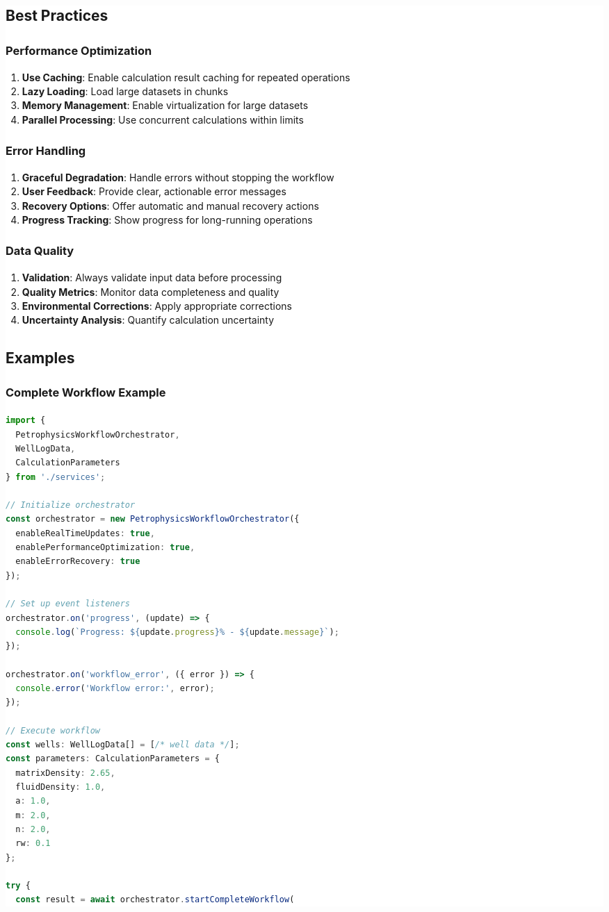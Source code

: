 ## Best Practices

### Performance Optimization

1. **Use Caching**: Enable calculation result caching for repeated operations
2. **Lazy Loading**: Load large datasets in chunks
3. **Memory Management**: Enable virtualization for large datasets
4. **Parallel Processing**: Use concurrent calculations within limits

### Error Handling

1. **Graceful Degradation**: Handle errors without stopping the workflow
2. **User Feedback**: Provide clear, actionable error messages
3. **Recovery Options**: Offer automatic and manual recovery actions
4. **Progress Tracking**: Show progress for long-running operations

### Data Quality

1. **Validation**: Always validate input data before processing
2. **Quality Metrics**: Monitor data completeness and quality
3. **Environmental Corrections**: Apply appropriate corrections
4. **Uncertainty Analysis**: Quantify calculation uncertainty

## Examples

### Complete Workflow Example

```typescript
import { 
  PetrophysicsWorkflowOrchestrator,
  WellLogData,
  CalculationParameters 
} from './services';

// Initialize orchestrator
const orchestrator = new PetrophysicsWorkflowOrchestrator({
  enableRealTimeUpdates: true,
  enablePerformanceOptimization: true,
  enableErrorRecovery: true
});

// Set up event listeners
orchestrator.on('progress', (update) => {
  console.log(`Progress: ${update.progress}% - ${update.message}`);
});

orchestrator.on('workflow_error', ({ error }) => {
  console.error('Workflow error:', error);
});

// Execute workflow
const wells: WellLogData[] = [/* well data */];
const parameters: CalculationParameters = {
  matrixDensity: 2.65,
  fluidDensity: 1.0,
  a: 1.0,
  m: 2.0,
  n: 2.0,
  rw: 0.1
};

try {
  const result = await orchestrator.startCompleteWorkflow(
```

  [key: string]: any;